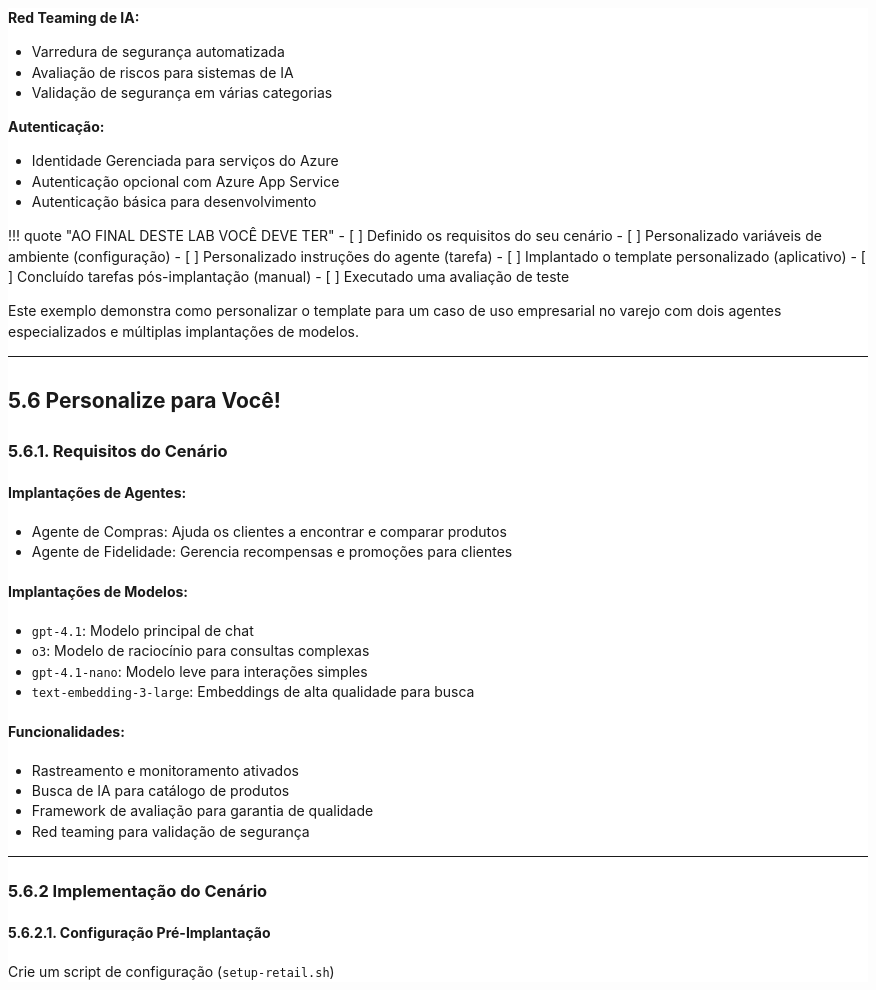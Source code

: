 **Red Teaming de IA:**

- Varredura de segurança automatizada
- Avaliação de riscos para sistemas de IA
- Validação de segurança em várias categorias

**Autenticação:**

- Identidade Gerenciada para serviços do Azure
- Autenticação opcional com Azure App Service
- Autenticação básica para desenvolvimento

!!! quote "AO FINAL DESTE LAB VOCÊ DEVE TER"
    - [ ] Definido os requisitos do seu cenário
    - [ ] Personalizado variáveis de ambiente (configuração)
    - [ ] Personalizado instruções do agente (tarefa)
    - [ ] Implantado o template personalizado (aplicativo)
    - [ ] Concluído tarefas pós-implantação (manual)
    - [ ] Executado uma avaliação de teste

Este exemplo demonstra como personalizar o template para um caso de uso empresarial no varejo com dois agentes especializados e múltiplas implantações de modelos.

---

## 5.6 Personalize para Você!

### 5.6.1. Requisitos do Cenário

#### **Implantações de Agentes:** 

   - Agente de Compras: Ajuda os clientes a encontrar e comparar produtos
   - Agente de Fidelidade: Gerencia recompensas e promoções para clientes

#### **Implantações de Modelos:**

   - `gpt-4.1`: Modelo principal de chat
   - `o3`: Modelo de raciocínio para consultas complexas
   - `gpt-4.1-nano`: Modelo leve para interações simples
   - `text-embedding-3-large`: Embeddings de alta qualidade para busca

#### **Funcionalidades:**

   - Rastreamento e monitoramento ativados
   - Busca de IA para catálogo de produtos
   - Framework de avaliação para garantia de qualidade
   - Red teaming para validação de segurança

---

### 5.6.2 Implementação do Cenário

#### 5.6.2.1. Configuração Pré-Implantação

Crie um script de configuração (`setup-retail.sh`)
